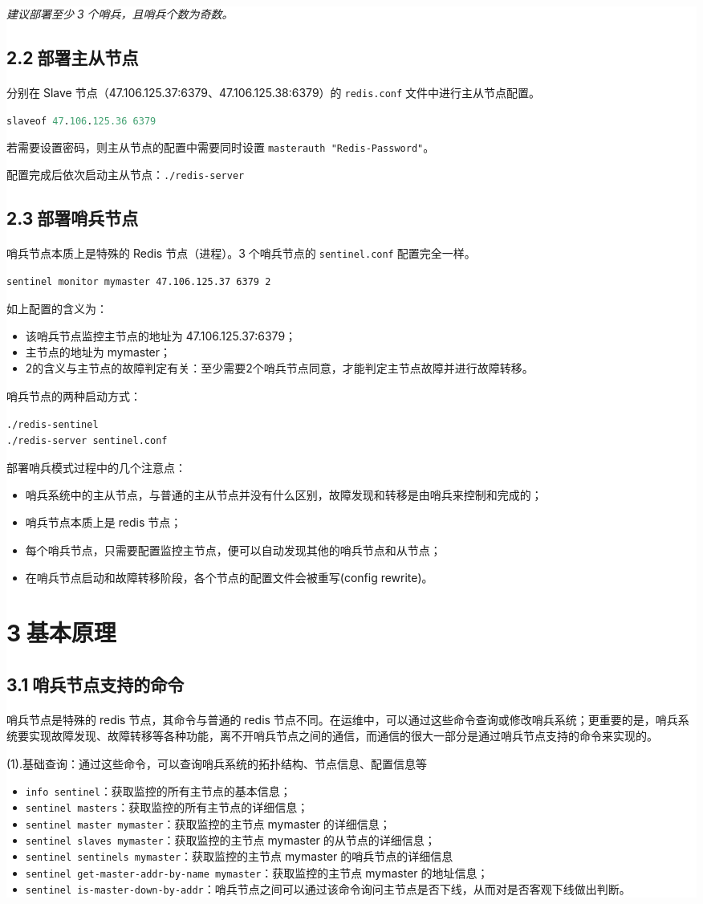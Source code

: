 *建议部署至少 3 个哨兵，且哨兵个数为奇数。*

## 2.2 部署主从节点

分别在 Slave 节点（47.106.125.37:6379、47.106.125.38:6379）的 `redis.conf` 文件中进行主从节点配置。

```tcl
slaveof 47.106.125.36 6379
```

若需要设置密码，则主从节点的配置中需要同时设置 `masterauth "Redis-Password"`。

配置完成后依次启动主从节点：`./redis-server`

## 2.3 部署哨兵节点

哨兵节点本质上是特殊的 Redis 节点（进程）。3 个哨兵节点的 `sentinel.conf` 配置完全一样。

```tex
sentinel monitor mymaster 47.106.125.37 6379 2
```

如上配置的含义为：

- 该哨兵节点监控主节点的地址为 47.106.125.37:6379；
- 主节点的地址为 mymaster；
- 2的含义与主节点的故障判定有关：至少需要2个哨兵节点同意，才能判定主节点故障并进行故障转移。

哨兵节点的两种启动方式：

```tex
./redis-sentinel
./redis-server sentinel.conf
```

部署哨兵模式过程中的几个注意点：

- 哨兵系统中的主从节点，与普通的主从节点并没有什么区别，故障发现和转移是由哨兵来控制和完成的；

- 哨兵节点本质上是 redis 节点；
- 每个哨兵节点，只需要配置监控主节点，便可以自动发现其他的哨兵节点和从节点；
- 在哨兵节点启动和故障转移阶段，各个节点的配置文件会被重写(config rewrite)。

# 3 基本原理

## 3.1 哨兵节点支持的命令

哨兵节点是特殊的 redis 节点，其命令与普通的 redis 节点不同。在运维中，可以通过这些命令查询或修改哨兵系统；更重要的是，哨兵系统要实现故障发现、故障转移等各种功能，离不开哨兵节点之间的通信，而通信的很大一部分是通过哨兵节点支持的命令来实现的。

(1).基础查询：通过这些命令，可以查询哨兵系统的拓扑结构、节点信息、配置信息等

- `info sentinel`：获取监控的所有主节点的基本信息；
- `sentinel masters`：获取监控的所有主节点的详细信息；
- `sentinel master mymaster`：获取监控的主节点 mymaster 的详细信息；
- `sentinel slaves mymaster`：获取监控的主节点 mymaster 的从节点的详细信息；
- `sentinel sentinels mymaster`：获取监控的主节点 mymaster 的哨兵节点的详细信息
- `sentinel get-master-addr-by-name mymaster`：获取监控的主节点 mymaster 的地址信息；
- `sentinel is-master-down-by-addr`：哨兵节点之间可以通过该命令询问主节点是否下线，从而对是否客观下线做出判断。
